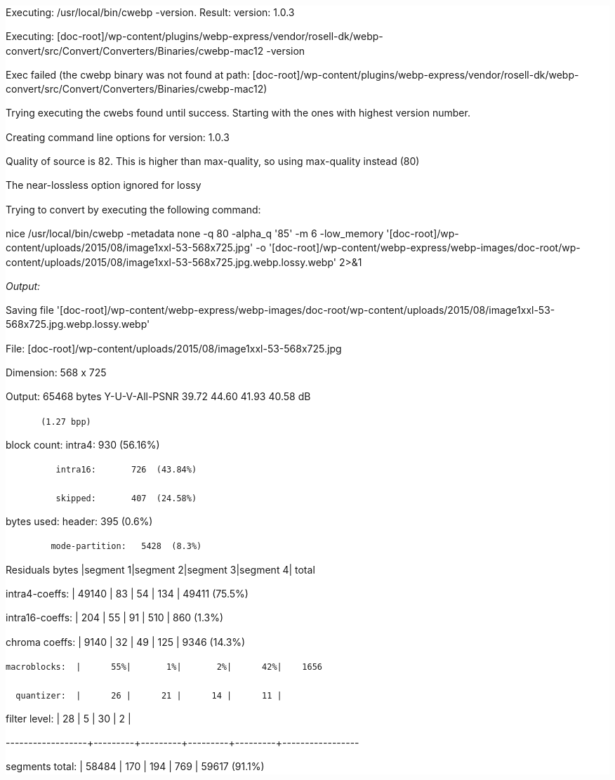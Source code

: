 Executing: /usr/local/bin/cwebp -version. Result: version: 1.0.3

Executing: [doc-root]/wp-content/plugins/webp-express/vendor/rosell-dk/webp-convert/src/Convert/Converters/Binaries/cwebp-mac12 -version

Exec failed (the cwebp binary was not found at path: [doc-root]/wp-content/plugins/webp-express/vendor/rosell-dk/webp-convert/src/Convert/Converters/Binaries/cwebp-mac12)

Trying executing the cwebs found until success. Starting with the ones with highest version number.

Creating command line options for version: 1.0.3

Quality of source is 82. This is higher than max-quality, so using max-quality instead (80)

The near-lossless option ignored for lossy

Trying to convert by executing the following command:

nice /usr/local/bin/cwebp -metadata none -q 80 -alpha_q '85' -m 6 -low_memory '[doc-root]/wp-content/uploads/2015/08/image1xxl-53-568x725.jpg' -o '[doc-root]/wp-content/webp-express/webp-images/doc-root/wp-content/uploads/2015/08/image1xxl-53-568x725.jpg.webp.lossy.webp' 2>&1


*Output:* 

Saving file '[doc-root]/wp-content/webp-express/webp-images/doc-root/wp-content/uploads/2015/08/image1xxl-53-568x725.jpg.webp.lossy.webp'

File:      [doc-root]/wp-content/uploads/2015/08/image1xxl-53-568x725.jpg

Dimension: 568 x 725

Output:    65468 bytes Y-U-V-All-PSNR 39.72 44.60 41.93   40.58 dB

           (1.27 bpp)

block count:  intra4:        930  (56.16%)

              intra16:       726  (43.84%)

              skipped:       407  (24.58%)

bytes used:  header:            395  (0.6%)

             mode-partition:   5428  (8.3%)

 Residuals bytes  |segment 1|segment 2|segment 3|segment 4|  total

  intra4-coeffs:  |   49140 |      83 |      54 |     134 |   49411  (75.5%)

 intra16-coeffs:  |     204 |      55 |      91 |     510 |     860  (1.3%)

  chroma coeffs:  |    9140 |      32 |      49 |     125 |    9346  (14.3%)

    macroblocks:  |      55%|       1%|       2%|      42%|    1656

      quantizer:  |      26 |      21 |      14 |      11 |

   filter level:  |      28 |       5 |      30 |       2 |

------------------+---------+---------+---------+---------+-----------------

 segments total:  |   58484 |     170 |     194 |     769 |   59617  (91.1%)

